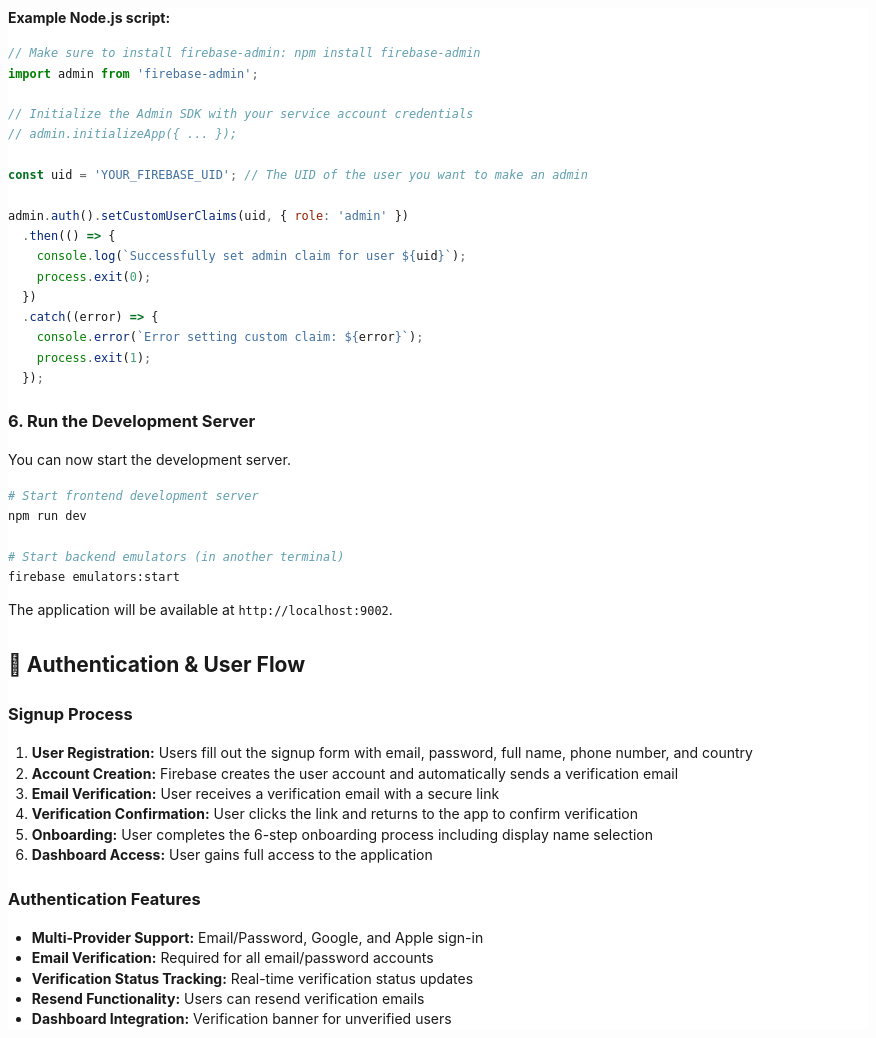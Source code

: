 **Example Node.js script:**
```javascript
// Make sure to install firebase-admin: npm install firebase-admin
import admin from 'firebase-admin';

// Initialize the Admin SDK with your service account credentials
// admin.initializeApp({ ... });

const uid = 'YOUR_FIREBASE_UID'; // The UID of the user you want to make an admin

admin.auth().setCustomUserClaims(uid, { role: 'admin' })
  .then(() => {
    console.log(`Successfully set admin claim for user ${uid}`);
    process.exit(0);
  })
  .catch((error) => {
    console.error(`Error setting custom claim: ${error}`);
    process.exit(1);
  });
```

### 6. Run the Development Server

You can now start the development server.

```bash
# Start frontend development server
npm run dev

# Start backend emulators (in another terminal)
firebase emulators:start
```

The application will be available at `http://localhost:9002`.

## 🔐 Authentication & User Flow

### Signup Process
1. **User Registration:** Users fill out the signup form with email, password, full name, phone number, and country
2. **Account Creation:** Firebase creates the user account and automatically sends a verification email
3. **Email Verification:** User receives a verification email with a secure link
4. **Verification Confirmation:** User clicks the link and returns to the app to confirm verification
5. **Onboarding:** User completes the 6-step onboarding process including display name selection
6. **Dashboard Access:** User gains full access to the application

### Authentication Features
- **Multi-Provider Support:** Email/Password, Google, and Apple sign-in
- **Email Verification:** Required for all email/password accounts
- **Verification Status Tracking:** Real-time verification status updates
- **Resend Functionality:** Users can resend verification emails
- **Dashboard Integration:** Verification banner for unverified users
